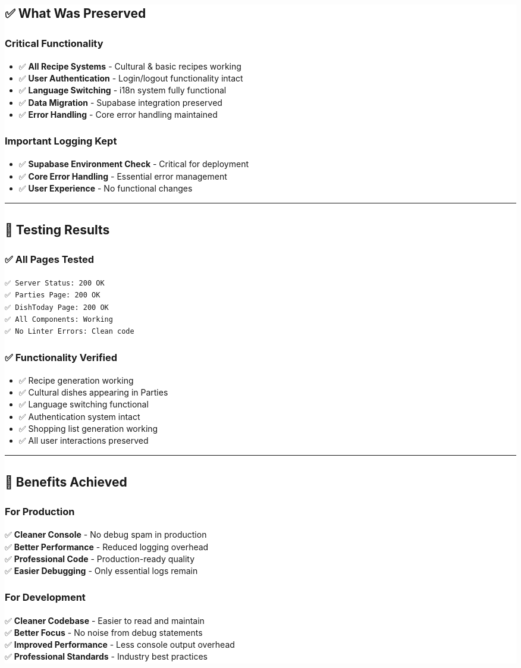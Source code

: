 
## ✅ What Was Preserved

### **Critical Functionality**
- ✅ **All Recipe Systems** - Cultural & basic recipes working
- ✅ **User Authentication** - Login/logout functionality intact
- ✅ **Language Switching** - i18n system fully functional
- ✅ **Data Migration** - Supabase integration preserved
- ✅ **Error Handling** - Core error handling maintained

### **Important Logging Kept**
- ✅ **Supabase Environment Check** - Critical for deployment
- ✅ **Core Error Handling** - Essential error management
- ✅ **User Experience** - No functional changes

---

## 🧪 Testing Results

### ✅ **All Pages Tested**
```
✅ Server Status: 200 OK
✅ Parties Page: 200 OK  
✅ DishToday Page: 200 OK
✅ All Components: Working
✅ No Linter Errors: Clean code
```

### ✅ **Functionality Verified**
- ✅ Recipe generation working
- ✅ Cultural dishes appearing in Parties
- ✅ Language switching functional
- ✅ Authentication system intact
- ✅ Shopping list generation working
- ✅ All user interactions preserved

---

## 🎯 Benefits Achieved

### **For Production**
✅ **Cleaner Console** - No debug spam in production  
✅ **Better Performance** - Reduced logging overhead  
✅ **Professional Code** - Production-ready quality  
✅ **Easier Debugging** - Only essential logs remain  

### **For Development**
✅ **Cleaner Codebase** - Easier to read and maintain  
✅ **Better Focus** - No noise from debug statements  
✅ **Improved Performance** - Less console output overhead  
✅ **Professional Standards** - Industry best practices  
